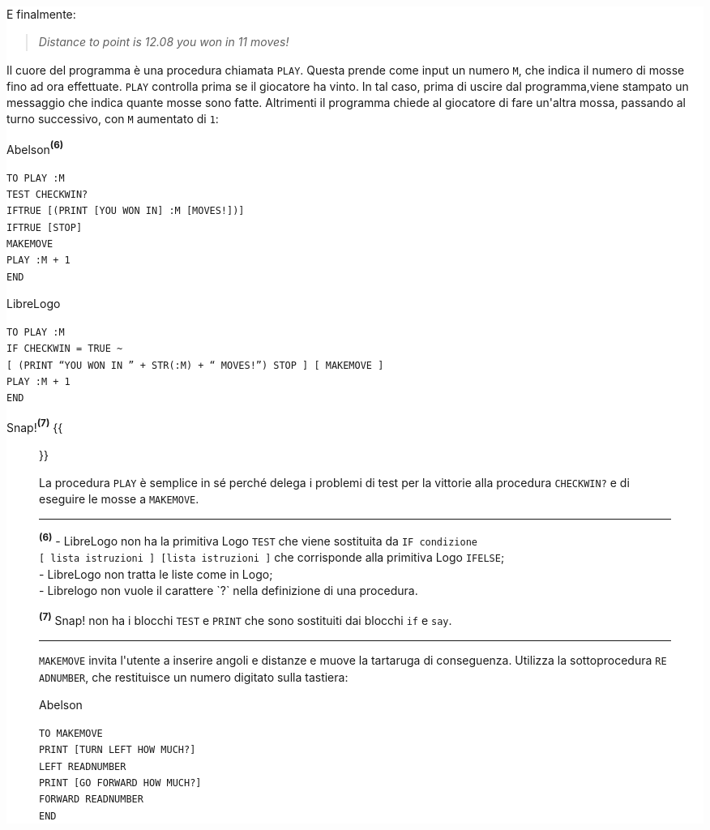E finalmente:

> *Distance to point is 12.08 you won in 11 moves!*
</code></pre>

Il cuore del programma è una procedura chiamata `PLAY`. Questa prende come input un numero `M`, che indica il numero di mosse fino ad ora effettuate. `PLAY` controlla prima se il giocatore ha vinto. In tal caso, prima di uscire dal programma,viene stampato un messaggio che indica quante mosse sono fatte. Altrimenti il programma chiede al giocatore di fare un'altra mossa, passando al turno successivo, con `M` aumentato di&nbsp;`1`:

Abelson<strong><sup>(6)</sup></strong>
<pre><code>TO PLAY :M
TEST CHECKWIN?
IFTRUE [(PRINT [YOU WON IN] :M [MOVES!])]
IFTRUE [STOP]
MAKEMOVE
PLAY :M + 1
END
</code></pre>    

LibreLogo
<pre><code>TO PLAY :M
IF CHECKWIN = TRUE ~
[ (PRINT “YOU WON IN ” + STR(:M) + “ MOVES!”) STOP ] [ MAKEMOVE ]
PLAY :M + 1
END
</code></pre>    

Snap!<strong><sup>(7)</sup></strong>
{{<figure src="/img/010_snap.png" class="mw5">}}

La procedura `PLAY` è semplice in sé perché delega i problemi di test per la vittorie alla procedura `CHECKWIN?` e di eseguire le mosse a `MAKEMOVE`.

***

<p class="note"><strong><sup>(6)</sup></strong> - LibreLogo non ha la primitiva Logo <code>TEST</code> che viene sostituita da <code>IF condizione
[ lista istruzioni ] [lista istruzioni ]</code> che corrisponde alla primitiva Logo <code>IFELSE</code>;<br/>
- LibreLogo non tratta le liste come in Logo;<br/>
- Librelogo non vuole il carattere `?` nella definizione di una procedura.</p>

<p class="note"><strong><sup>(7)</sup></strong> Snap! non ha i blocchi <code>TEST</code> e <code>PRINT</code> che sono sostituiti dai blocchi <code>if</code> e <code>say</code>.</p>

***

`MAKEMOVE` invita l'utente a inserire angoli e distanze e muove la tartaruga di conseguenza. Utilizza la sottoprocedura `READNUMBER`, che restituisce un numero digitato sulla tastiera:

Abelson
<pre><code>TO MAKEMOVE
PRINT [TURN LEFT HOW MUCH?]
LEFT READNUMBER
PRINT [GO FORWARD HOW MUCH?]
FORWARD READNUMBER
END
</code></pre>    


[^5]: Librelogo ha una primitiva `SQUARE` che non va usata come procedura definita dall'utente.